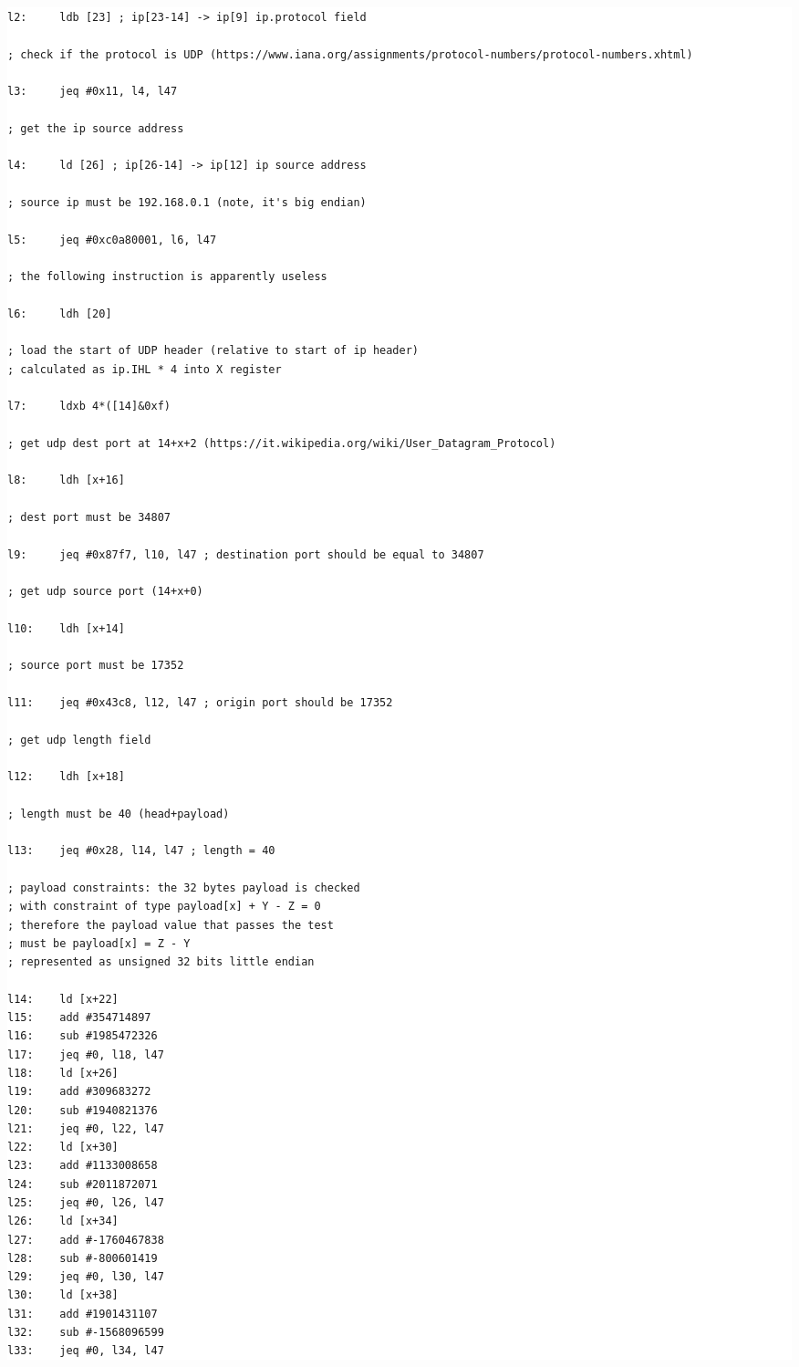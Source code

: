 	l2:		ldb [23] ; ip[23-14] -> ip[9] ip.protocol field 

	; check if the protocol is UDP (https://www.iana.org/assignments/protocol-numbers/protocol-numbers.xhtml)

	l3:		jeq #0x11, l4, l47

	; get the ip source address

	l4:		ld [26] ; ip[26-14] -> ip[12] ip source address

	; source ip must be 192.168.0.1 (note, it's big endian)

	l5:		jeq #0xc0a80001, l6, l47

	; the following instruction is apparently useless

	l6:		ldh [20]

	; load the start of UDP header (relative to start of ip header)
	; calculated as ip.IHL * 4 into X register

	l7:		ldxb 4*([14]&0xf)

	; get udp dest port at 14+x+2 (https://it.wikipedia.org/wiki/User_Datagram_Protocol)

	l8:		ldh [x+16]

	; dest port must be 34807

	l9:		jeq #0x87f7, l10, l47 ; destination port should be equal to 34807
	
	; get udp source port (14+x+0)

	l10:	ldh [x+14]

	; source port must be 17352

	l11:	jeq #0x43c8, l12, l47 ; origin port should be 17352

	; get udp length field

	l12:	ldh [x+18]

	; length must be 40 (head+payload)

	l13:	jeq #0x28, l14, l47 ; length = 40

	; payload constraints: the 32 bytes payload is checked
	; with constraint of type payload[x] + Y - Z = 0
	; therefore the payload value that passes the test
	; must be payload[x] = Z - Y
	; represented as unsigned 32 bits little endian

	l14:	ld [x+22]
	l15:	add #354714897
	l16:	sub #1985472326
	l17:	jeq #0, l18, l47
	l18:	ld [x+26]
	l19:	add #309683272
	l20:	sub #1940821376
	l21:	jeq #0, l22, l47
	l22:	ld [x+30]
	l23:	add #1133008658
	l24:	sub #2011872071
	l25:	jeq #0, l26, l47
	l26:	ld [x+34]
	l27:	add #-1760467838
	l28:	sub #-800601419
	l29:	jeq #0, l30, l47
	l30:	ld [x+38]
	l31:	add #1901431107
	l32:	sub #-1568096599
	l33:	jeq #0, l34, l47